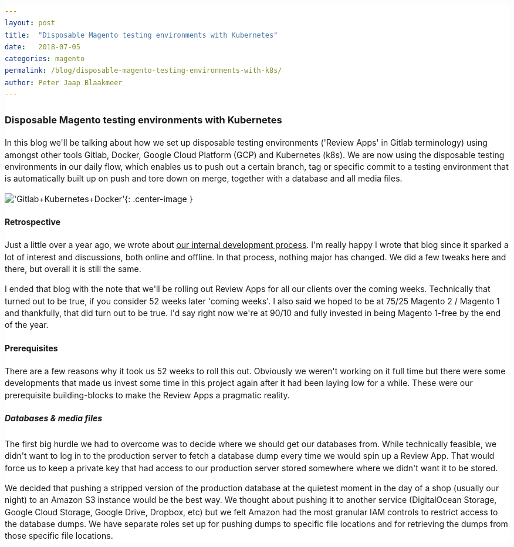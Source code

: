 ```yaml
---
layout: post
title:  "Disposable Magento testing environments with Kubernetes"
date:   2018-07-05
categories: magento
permalink: /blog/disposable-magento-testing-environments-with-k8s/
author: Peter Jaap Blaakmeer
---
```


### Disposable Magento testing environments with Kubernetes

In this blog we'll be talking about how we set up disposable testing environments ('Review Apps' in Gitlab terminology) using amongst other tools Gitlab, Docker, Google Cloud Platform (GCP) and Kubernetes (k8s). We are now using the disposable testing environments in our daily flow, which enables us to push out a certain branch, tag or specific commit to a testing environment that is automatically built up on push and tore down on merge, together with a database and all media files.

!['Gitlab+Kubernetes+Docker'](/assets/images/blogs/k8s/gitlab-k8s-docker.png){: .center-image }

#### Retrospective

Just a little over a year ago, we wrote about [our internal development process](https://elgentos.nl/blog/our-development-process-uncovered/). I'm really happy I wrote that blog since it sparked a lot of interest and discussions, both online and offline. In that process, nothing major has changed. We did a few tweaks here and there, but overall it is still the same.

I ended that blog with the note that we'll be rolling out Review Apps for all our clients over the coming weeks. Technically that turned out to be true, if you consider 52 weeks later 'coming weeks'. I also said we hoped to be at 75/25 Magento 2 / Magento 1 and thankfully, that did turn out to be true. I'd say right now we're at 90/10 and fully invested in being Magento 1-free by the end of the year.

#### Prerequisites

There are a few reasons why it took us 52 weeks to roll this out. Obviously we weren't working on it full time but there were some developments that made us invest some time in this project again after it had been laying low for a while. These were our prerequisite building-blocks to make the Review Apps a pragmatic reality.

##### Databases & media files

The first big hurdle we had to overcome was to decide where we should get our databases from. While technically feasible, we didn't want to log in to the production server to fetch a database dump every time we would spin up a Review App. That would force us to keep a private key that had access to our production server stored somewhere where we didn't want it to be stored.

We decided that pushing a stripped version of the production database at the quietest moment in the day of a shop (usually our night) to an Amazon S3 instance would be the best way. We thought about pushing it to another service (DigitalOcean Storage, Google Cloud Storage, Google Drive, Dropbox, etc) but we felt Amazon had the most granular IAM controls to restrict access to the database dumps. We have separate roles set up for pushing dumps to specific file locations and for retrieving the dumps from those specific file locations.
